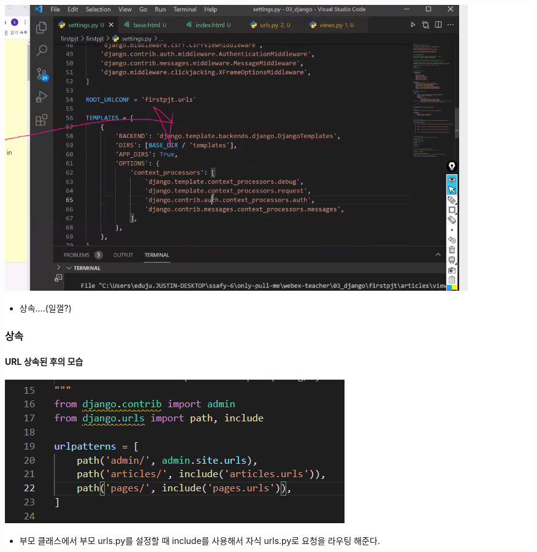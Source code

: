 ![image-20210831154049731](가상환경.assets/image-20210831154049731.png)

- 상속....(일껄?)

### 상속



#### URL 상속된 후의 모습

![image-20210831203721480](가상환경.assets/image-20210831203721480.png)

- 부모 클래스에서 부모 urls.py를 설정할 때 include를 사용해서 자식 urls.py로 요청을 라우팅 해준다.
